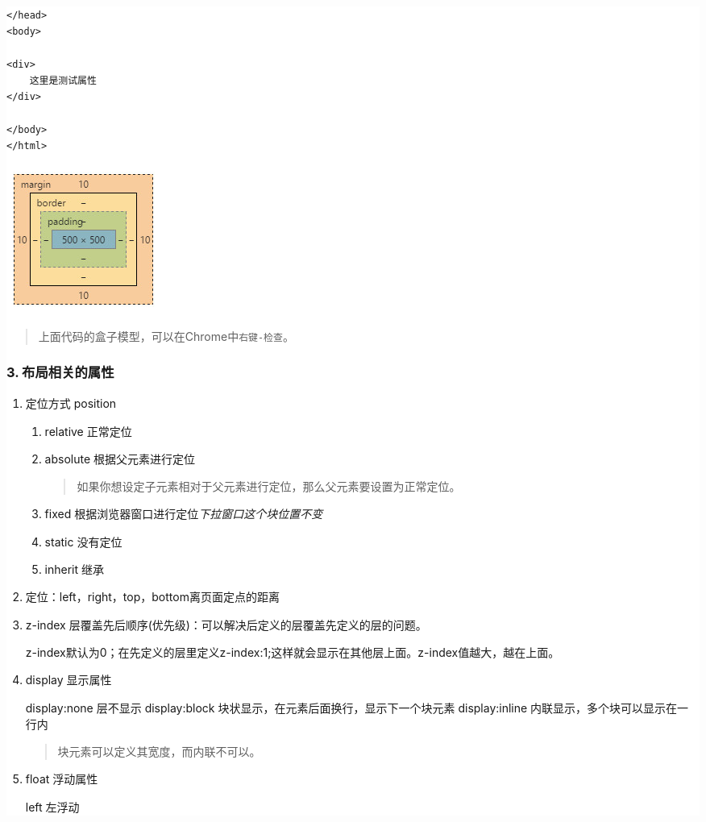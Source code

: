 ```
</head>
<body>

<div>
	这里是测试属性
</div>

</body> 
</html>
```
![](assets/2017-03/2017-03-07-1.jpg)

> 上面代码的盒子模型，可以在Chrome中`右键-检查`。

### 3. 布局相关的属性

1. 定位方式 position

   1. relative 正常定位

   2. absolute 根据父元素进行定位

      > 如果你想设定子元素相对于父元素进行定位，那么父元素要设置为正常定位。

   3. fixed 根据浏览器窗口进行定位*下拉窗口这个块位置不变*

   4. static 没有定位

   5. inherit 继承

2. 定位：left，right，top，bottom离页面定点的距离

3. z-index 层覆盖先后顺序(优先级)：可以解决后定义的层覆盖先定义的层的问题。

   z-index默认为0；在先定义的层里定义z-index:1;这样就会显示在其他层上面。z-index值越大，越在上面。

4. display 显示属性

   display:none 层不显示
   display:block 块状显示，在元素后面换行，显示下一个块元素
   display:inline 内联显示，多个块可以显示在一行内

   >块元素可以定义其宽度，而内联不可以。

5. float 浮动属性

   left 左浮动
